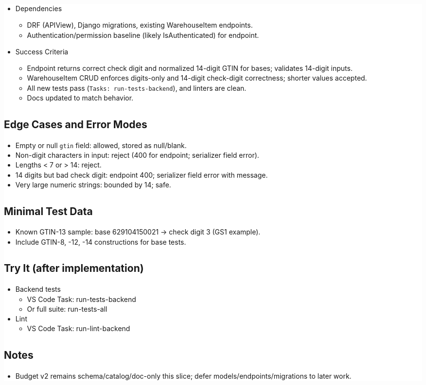 - Dependencies
  - DRF (APIView), Django migrations, existing WarehouseItem endpoints.
  - Authentication/permission baseline (likely IsAuthenticated) for endpoint.

- Success Criteria
  - Endpoint returns correct check digit and normalized 14-digit GTIN for bases; validates 14-digit inputs.
  - WarehouseItem CRUD enforces digits-only and 14-digit check-digit correctness; shorter values accepted.
  - All new tests pass (`Tasks: run-tests-backend`), and linters are clean.
  - Docs updated to match behavior.

## Edge Cases and Error Modes
- Empty or null `gtin` field: allowed, stored as null/blank.
- Non-digit characters in input: reject (400 for endpoint; serializer field error).
- Lengths < 7 or > 14: reject.
- 14 digits but bad check digit: endpoint 400; serializer field error with message.
- Very large numeric strings: bounded by 14; safe.

## Minimal Test Data
- Known GTIN-13 sample: base 629104150021 → check digit 3 (GS1 example).
- Include GTIN-8, -12, -14 constructions for base tests.

## Try It (after implementation)
- Backend tests
  - VS Code Task: run-tests-backend
  - Or full suite: run-tests-all
- Lint
  - VS Code Task: run-lint-backend

## Notes
- Budget v2 remains schema/catalog/doc-only this slice; defer models/endpoints/migrations to later work.
